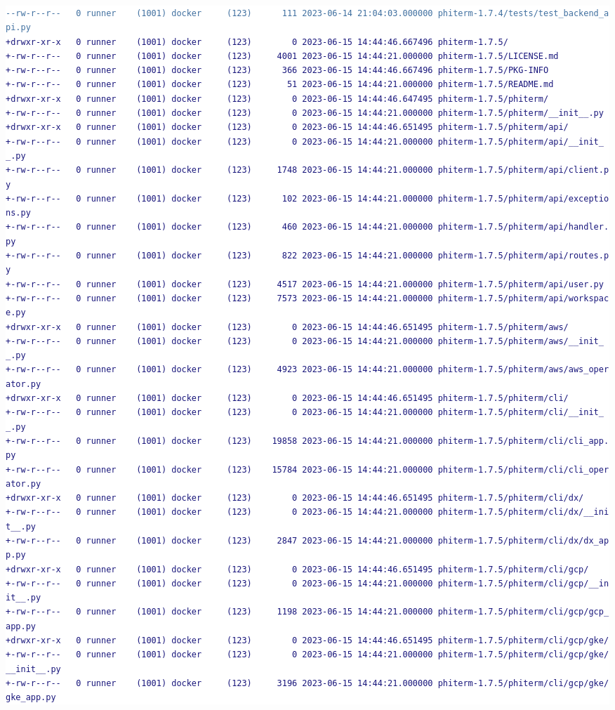 ```diff
--rw-r--r--   0 runner    (1001) docker     (123)      111 2023-06-14 21:04:03.000000 phiterm-1.7.4/tests/test_backend_api.py
+drwxr-xr-x   0 runner    (1001) docker     (123)        0 2023-06-15 14:44:46.667496 phiterm-1.7.5/
+-rw-r--r--   0 runner    (1001) docker     (123)     4001 2023-06-15 14:44:21.000000 phiterm-1.7.5/LICENSE.md
+-rw-r--r--   0 runner    (1001) docker     (123)      366 2023-06-15 14:44:46.667496 phiterm-1.7.5/PKG-INFO
+-rw-r--r--   0 runner    (1001) docker     (123)       51 2023-06-15 14:44:21.000000 phiterm-1.7.5/README.md
+drwxr-xr-x   0 runner    (1001) docker     (123)        0 2023-06-15 14:44:46.647495 phiterm-1.7.5/phiterm/
+-rw-r--r--   0 runner    (1001) docker     (123)        0 2023-06-15 14:44:21.000000 phiterm-1.7.5/phiterm/__init__.py
+drwxr-xr-x   0 runner    (1001) docker     (123)        0 2023-06-15 14:44:46.651495 phiterm-1.7.5/phiterm/api/
+-rw-r--r--   0 runner    (1001) docker     (123)        0 2023-06-15 14:44:21.000000 phiterm-1.7.5/phiterm/api/__init__.py
+-rw-r--r--   0 runner    (1001) docker     (123)     1748 2023-06-15 14:44:21.000000 phiterm-1.7.5/phiterm/api/client.py
+-rw-r--r--   0 runner    (1001) docker     (123)      102 2023-06-15 14:44:21.000000 phiterm-1.7.5/phiterm/api/exceptions.py
+-rw-r--r--   0 runner    (1001) docker     (123)      460 2023-06-15 14:44:21.000000 phiterm-1.7.5/phiterm/api/handler.py
+-rw-r--r--   0 runner    (1001) docker     (123)      822 2023-06-15 14:44:21.000000 phiterm-1.7.5/phiterm/api/routes.py
+-rw-r--r--   0 runner    (1001) docker     (123)     4517 2023-06-15 14:44:21.000000 phiterm-1.7.5/phiterm/api/user.py
+-rw-r--r--   0 runner    (1001) docker     (123)     7573 2023-06-15 14:44:21.000000 phiterm-1.7.5/phiterm/api/workspace.py
+drwxr-xr-x   0 runner    (1001) docker     (123)        0 2023-06-15 14:44:46.651495 phiterm-1.7.5/phiterm/aws/
+-rw-r--r--   0 runner    (1001) docker     (123)        0 2023-06-15 14:44:21.000000 phiterm-1.7.5/phiterm/aws/__init__.py
+-rw-r--r--   0 runner    (1001) docker     (123)     4923 2023-06-15 14:44:21.000000 phiterm-1.7.5/phiterm/aws/aws_operator.py
+drwxr-xr-x   0 runner    (1001) docker     (123)        0 2023-06-15 14:44:46.651495 phiterm-1.7.5/phiterm/cli/
+-rw-r--r--   0 runner    (1001) docker     (123)        0 2023-06-15 14:44:21.000000 phiterm-1.7.5/phiterm/cli/__init__.py
+-rw-r--r--   0 runner    (1001) docker     (123)    19858 2023-06-15 14:44:21.000000 phiterm-1.7.5/phiterm/cli/cli_app.py
+-rw-r--r--   0 runner    (1001) docker     (123)    15784 2023-06-15 14:44:21.000000 phiterm-1.7.5/phiterm/cli/cli_operator.py
+drwxr-xr-x   0 runner    (1001) docker     (123)        0 2023-06-15 14:44:46.651495 phiterm-1.7.5/phiterm/cli/dx/
+-rw-r--r--   0 runner    (1001) docker     (123)        0 2023-06-15 14:44:21.000000 phiterm-1.7.5/phiterm/cli/dx/__init__.py
+-rw-r--r--   0 runner    (1001) docker     (123)     2847 2023-06-15 14:44:21.000000 phiterm-1.7.5/phiterm/cli/dx/dx_app.py
+drwxr-xr-x   0 runner    (1001) docker     (123)        0 2023-06-15 14:44:46.651495 phiterm-1.7.5/phiterm/cli/gcp/
+-rw-r--r--   0 runner    (1001) docker     (123)        0 2023-06-15 14:44:21.000000 phiterm-1.7.5/phiterm/cli/gcp/__init__.py
+-rw-r--r--   0 runner    (1001) docker     (123)     1198 2023-06-15 14:44:21.000000 phiterm-1.7.5/phiterm/cli/gcp/gcp_app.py
+drwxr-xr-x   0 runner    (1001) docker     (123)        0 2023-06-15 14:44:46.651495 phiterm-1.7.5/phiterm/cli/gcp/gke/
+-rw-r--r--   0 runner    (1001) docker     (123)        0 2023-06-15 14:44:21.000000 phiterm-1.7.5/phiterm/cli/gcp/gke/__init__.py
+-rw-r--r--   0 runner    (1001) docker     (123)     3196 2023-06-15 14:44:21.000000 phiterm-1.7.5/phiterm/cli/gcp/gke/gke_app.py
```
